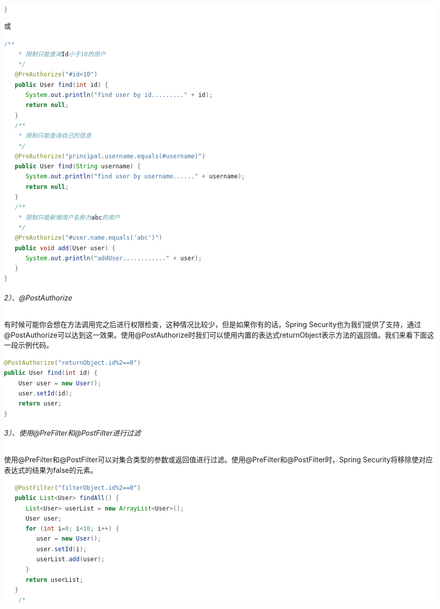 ```java
}
```

或

```java
/**
    * 限制只能查询Id小于10的用户
    */
   @PreAuthorize("#id<10")
   public User find(int id) {
      System.out.println("find user by id........." + id);
      return null;
   }
   /**
    * 限制只能查询自己的信息
    */
   @PreAuthorize("principal.username.equals(#username)")
   public User find(String username) {
      System.out.println("find user by username......" + username);
      return null;
   }
   /**
    * 限制只能新增用户名称为abc的用户
    */
   @PreAuthorize("#user.name.equals('abc')")
   public void add(User user) {
      System.out.println("addUser............" + user);
   }
}
```

###### 2）、@PostAuthorize

有时候可能你会想在方法调用完之后进行权限检查，这种情况比较少，但是如果你有的话，Spring
Security也为我们提供了支持，通过@PostAuthorize可以达到这一效果。使用@PostAuthorize时我们可以使用内置的表达式returnObject表示方法的返回值。我们来看下面这一段示例代码。

```java
@PostAuthorize("returnObject.id%2==0")
public User find(int id) {
    User user = new User();
    user.setId(id);
    return user;
}
```

###### 3）、使用@PreFilter和@PostFilter进行过滤

使用@PreFilter和@PostFilter可以对集合类型的参数或返回值进行过滤。使用@PreFilter和@PostFilter时，Spring Security将移除使对应表达式的结果为false的元素。

```java
   @PostFilter("filterObject.id%2==0")
   public List<User> findAll() {
      List<User> userList = new ArrayList<User>();
      User user;
      for (int i=0; i<10; i++) {
         user = new User();
         user.setId(i);
         userList.add(user);
      }
      return userList;
   }
    /*
```